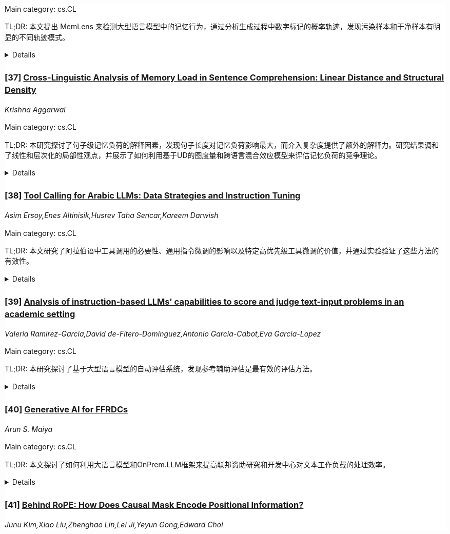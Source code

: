 Main category: cs.CL

TL;DR: 本文提出 MemLens 来检测大型语言模型中的记忆行为，通过分析生成过程中数字标记的概率轨迹，发现污染样本和干净样本有明显的不同轨迹模式。


<details><summary>Details</summary></details>


### [37] [Cross-Linguistic Analysis of Memory Load in Sentence Comprehension: Linear Distance and Structural Density](https://arxiv.org/abs/2509.20916)
*Krishna Aggarwal*

Main category: cs.CL

TL;DR: 本研究探讨了句子级记忆负荷的解释因素，发现句子长度对记忆负荷影响最大，而介入复杂度提供了额外的解释力。研究结果调和了线性和层次化的局部性观点，并展示了如何利用基于UD的图度量和跨语言混合效应模型来评估记忆负荷的竞争理论。


<details><summary>Details</summary></details>


### [38] [Tool Calling for Arabic LLMs: Data Strategies and Instruction Tuning](https://arxiv.org/abs/2509.20957)
*Asim Ersoy,Enes Altinisik,Husrev Taha Sencar,Kareem Darwish*

Main category: cs.CL

TL;DR: 本文研究了阿拉伯语中工具调用的必要性、通用指令微调的影响以及特定高优先级工具微调的价值，并通过实验验证了这些方法的有效性。


<details><summary>Details</summary></details>


### [39] [Analysis of instruction-based LLMs' capabilities to score and judge text-input problems in an academic setting](https://arxiv.org/abs/2509.20982)
*Valeria Ramirez-Garcia,David de-Fitero-Dominguez,Antonio Garcia-Cabot,Eva Garcia-Lopez*

Main category: cs.CL

TL;DR: 本研究探讨了基于大型语言模型的自动评估系统，发现参考辅助评估是最有效的评估方法。


<details><summary>Details</summary></details>


### [40] [Generative AI for FFRDCs](https://arxiv.org/abs/2509.21040)
*Arun S. Maiya*

Main category: cs.CL

TL;DR: 本文探讨了如何利用大语言模型和OnPrem.LLM框架来提高联邦资助研究和开发中心对文本工作负载的处理效率。


<details><summary>Details</summary></details>


### [41] [Behind RoPE: How Does Causal Mask Encode Positional Information?](https://arxiv.org/abs/2509.21042)
*Junu Kim,Xiao Liu,Zhenghao Lin,Lei Ji,Yeyun Gong,Edward Choi*
